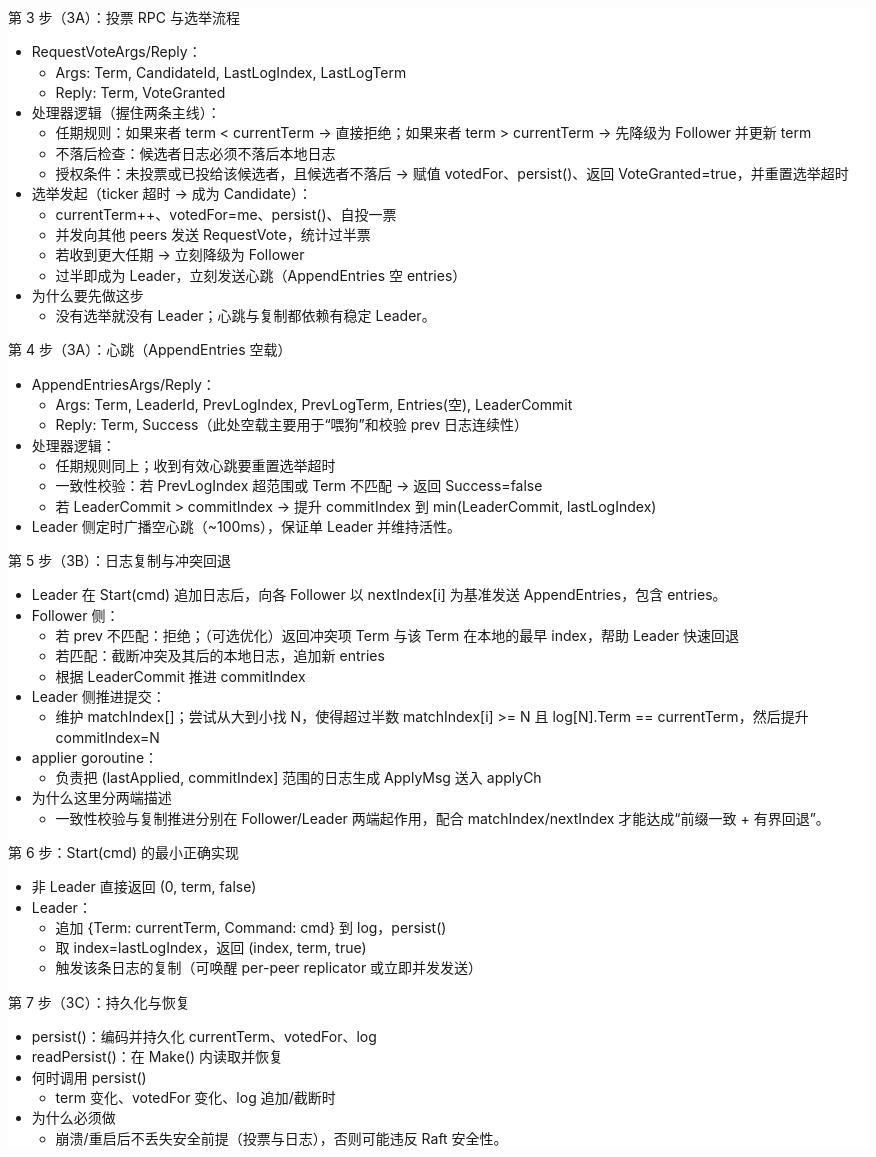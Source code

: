 第 3 步（3A）：投票 RPC 与选举流程
- RequestVoteArgs/Reply：
  - Args: Term, CandidateId, LastLogIndex, LastLogTerm
  - Reply: Term, VoteGranted
- 处理器逻辑（握住两条主线）：
  - 任期规则：如果来者 term < currentTerm -> 直接拒绝；如果来者 term > currentTerm -> 先降级为 Follower 并更新 term
  - 不落后检查：候选者日志必须不落后本地日志
  - 授权条件：未投票或已投给该候选者，且候选者不落后 -> 赋值 votedFor、persist()、返回 VoteGranted=true，并重置选举超时
- 选举发起（ticker 超时 -> 成为 Candidate）：
  - currentTerm++、votedFor=me、persist()、自投一票
  - 并发向其他 peers 发送 RequestVote，统计过半票
  - 若收到更大任期 -> 立刻降级为 Follower
  - 过半即成为 Leader，立刻发送心跳（AppendEntries 空 entries）
- 为什么要先做这步
  - 没有选举就没有 Leader；心跳与复制都依赖有稳定 Leader。

第 4 步（3A）：心跳（AppendEntries 空载）
- AppendEntriesArgs/Reply：
  - Args: Term, LeaderId, PrevLogIndex, PrevLogTerm, Entries(空), LeaderCommit
  - Reply: Term, Success（此处空载主要用于“喂狗”和校验 prev 日志连续性）
- 处理器逻辑：
  - 任期规则同上；收到有效心跳要重置选举超时
  - 一致性校验：若 PrevLogIndex 超范围或 Term 不匹配 -> 返回 Success=false
  - 若 LeaderCommit > commitIndex -> 提升 commitIndex 到 min(LeaderCommit, lastLogIndex)
- Leader 侧定时广播空心跳（~100ms），保证单 Leader 并维持活性。

第 5 步（3B）：日志复制与冲突回退
- Leader 在 Start(cmd) 追加日志后，向各 Follower 以 nextIndex[i] 为基准发送 AppendEntries，包含 entries。
- Follower 侧：
  - 若 prev 不匹配：拒绝；（可选优化）返回冲突项 Term 与该 Term 在本地的最早 index，帮助 Leader 快速回退
  - 若匹配：截断冲突及其后的本地日志，追加新 entries
  - 根据 LeaderCommit 推进 commitIndex
- Leader 侧推进提交：
  - 维护 matchIndex[]；尝试从大到小找 N，使得超过半数 matchIndex[i] >= N 且 log[N].Term == currentTerm，然后提升 commitIndex=N
- applier goroutine：
  - 负责把 (lastApplied, commitIndex] 范围的日志生成 ApplyMsg 送入 applyCh
- 为什么这里分两端描述
  - 一致性校验与复制推进分别在 Follower/Leader 两端起作用，配合 matchIndex/nextIndex 才能达成“前缀一致 + 有界回退”。

第 6 步：Start(cmd) 的最小正确实现
- 非 Leader 直接返回 (0, term, false)
- Leader：
  - 追加 {Term: currentTerm, Command: cmd} 到 log，persist()
  - 取 index=lastLogIndex，返回 (index, term, true)
  - 触发该条日志的复制（可唤醒 per-peer replicator 或立即并发发送）

第 7 步（3C）：持久化与恢复
- persist()：编码并持久化 currentTerm、votedFor、log
- readPersist()：在 Make() 内读取并恢复
- 何时调用 persist()
  - term 变化、votedFor 变化、log 追加/截断时
- 为什么必须做
  - 崩溃/重启后不丢失安全前提（投票与日志），否则可能违反 Raft 安全性。
